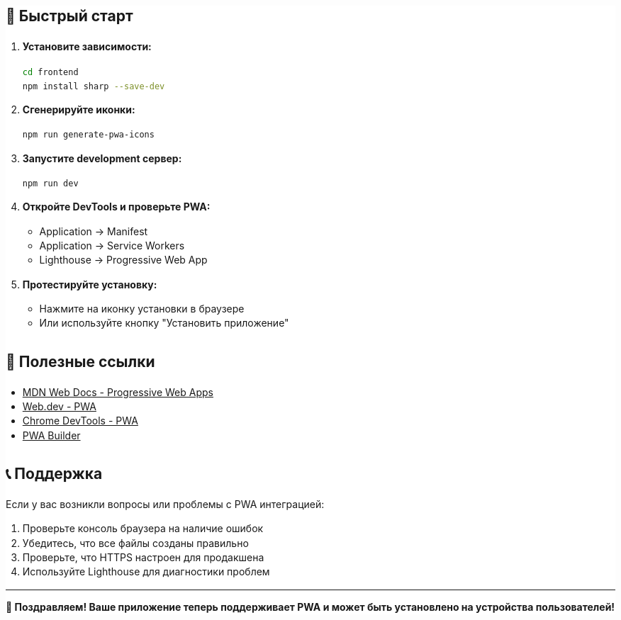 ## 🚀 Быстрый старт

1. **Установите зависимости:**
   ```bash
   cd frontend
   npm install sharp --save-dev
   ```

2. **Сгенерируйте иконки:**
   ```bash
   npm run generate-pwa-icons
   ```

3. **Запустите development сервер:**
   ```bash
   npm run dev
   ```

4. **Откройте DevTools и проверьте PWA:**
   - Application → Manifest
   - Application → Service Workers
   - Lighthouse → Progressive Web App

5. **Протестируйте установку:**
   - Нажмите на иконку установки в браузере
   - Или используйте кнопку "Установить приложение"

## 🔗 Полезные ссылки

- [MDN Web Docs - Progressive Web Apps](https://developer.mozilla.org/en-US/docs/Web/Progressive_web_apps)
- [Web.dev - PWA](https://web.dev/progressive-web-apps/)
- [Chrome DevTools - PWA](https://developer.chrome.com/docs/devtools/progressive-web-apps/)
- [PWA Builder](https://www.pwabuilder.com/)

## 📞 Поддержка

Если у вас возникли вопросы или проблемы с PWA интеграцией:

1. Проверьте консоль браузера на наличие ошибок
2. Убедитесь, что все файлы созданы правильно
3. Проверьте, что HTTPS настроен для продакшена
4. Используйте Lighthouse для диагностики проблем

---

**🎉 Поздравляем! Ваше приложение теперь поддерживает PWA и может быть установлено на устройства пользователей!** 